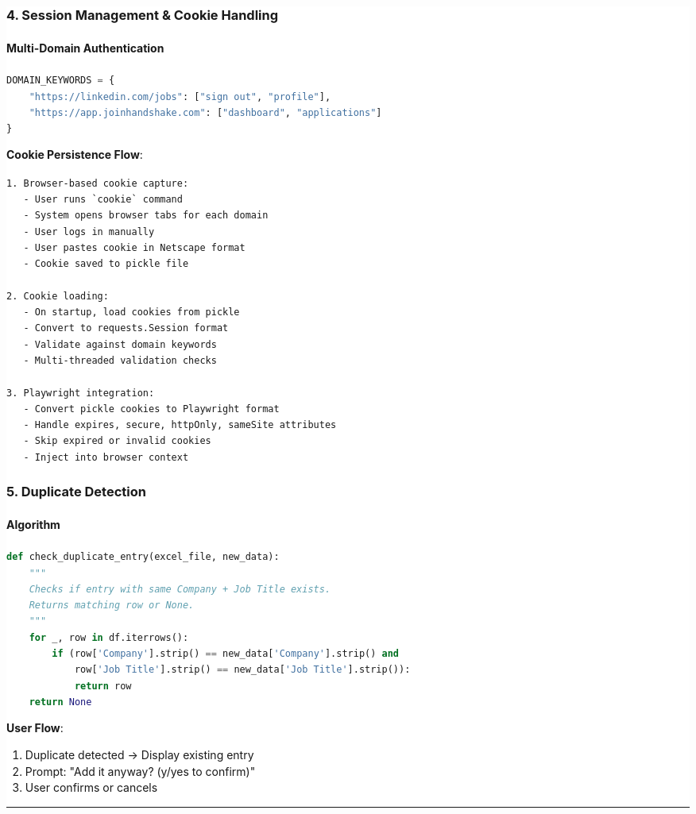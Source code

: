 ### 4. Session Management & Cookie Handling

#### Multi-Domain Authentication

```python
DOMAIN_KEYWORDS = {
    "https://linkedin.com/jobs": ["sign out", "profile"],
    "https://app.joinhandshake.com": ["dashboard", "applications"]
}
```

**Cookie Persistence Flow**:

```
1. Browser-based cookie capture:
   - User runs `cookie` command
   - System opens browser tabs for each domain
   - User logs in manually
   - User pastes cookie in Netscape format
   - Cookie saved to pickle file

2. Cookie loading:
   - On startup, load cookies from pickle
   - Convert to requests.Session format
   - Validate against domain keywords
   - Multi-threaded validation checks

3. Playwright integration:
   - Convert pickle cookies to Playwright format
   - Handle expires, secure, httpOnly, sameSite attributes
   - Skip expired or invalid cookies
   - Inject into browser context
```

### 5. Duplicate Detection

#### Algorithm

```python
def check_duplicate_entry(excel_file, new_data):
    """
    Checks if entry with same Company + Job Title exists.
    Returns matching row or None.
    """
    for _, row in df.iterrows():
        if (row['Company'].strip() == new_data['Company'].strip() and
            row['Job Title'].strip() == new_data['Job Title'].strip()):
            return row
    return None
```

**User Flow**:
1. Duplicate detected → Display existing entry
2. Prompt: "Add it anyway? (y/yes to confirm)"
3. User confirms or cancels

---